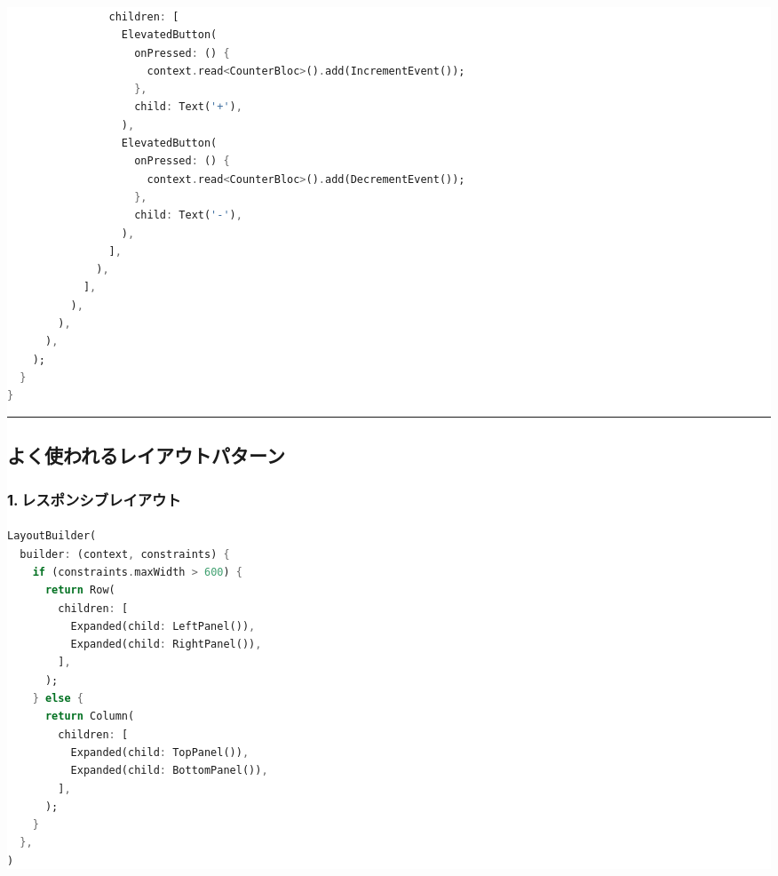 ```dart
                children: [
                  ElevatedButton(
                    onPressed: () {
                      context.read<CounterBloc>().add(IncrementEvent());
                    },
                    child: Text('+'),
                  ),
                  ElevatedButton(
                    onPressed: () {
                      context.read<CounterBloc>().add(DecrementEvent());
                    },
                    child: Text('-'),
                  ),
                ],
              ),
            ],
          ),
        ),
      ),
    );
  }
}
```

---

## よく使われるレイアウトパターン

### 1. レスポンシブレイアウト

```dart
LayoutBuilder(
  builder: (context, constraints) {
    if (constraints.maxWidth > 600) {
      return Row(
        children: [
          Expanded(child: LeftPanel()),
          Expanded(child: RightPanel()),
        ],
      );
    } else {
      return Column(
        children: [
          Expanded(child: TopPanel()),
          Expanded(child: BottomPanel()),
        ],
      );
    }
  },
)
```

